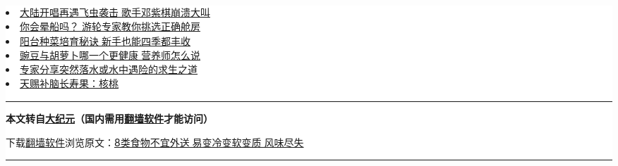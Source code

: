 <li><a href="https://github.com/1992513/djy/blob/master/gb/24/7/29/n14300958.md#1">大陆开唱再遇飞虫袭击 歌手邓紫棋崩溃大叫</a></li>
<li><a href="https://github.com/1992513/djy/blob/master/gb/24/7/30/n14301277.md#1">你会晕船吗？ 游轮专家教你挑选正确舱房</a></li>
<li><a href="https://github.com/1992513/djy/blob/master/gb/24/7/25/n14298182.md#1">阳台种菜培育秘诀 新手也能四季都丰收</a></li>
<li><a href="https://github.com/1992513/djy/blob/master/gb/24/7/29/n14300956.md#1">豌豆与胡萝卜哪一个更健康 营养师怎么说</a></li>
<li><a href="https://github.com/1992513/djy/blob/master/gb/24/7/31/n14302078.md#1">专家分享突然落水或水中遇险的求生之道</a></li>
<li><a href="https://github.com/1992513/djy/blob/master/gb/24/7/29/n14300484.md#1">天赐补脑长寿果：核桃</a></li>
<hr>
<strong>本文转自<a href="https://www.epochtimes.com">大纪元</a>（国内需用<a href="https://github.com/1992513/www/blob/master/README.md#8">翻墙软件</a>才能访问）</strong><p>下载<a href="https://github.com/1992513/www/blob/master/README.md#8">翻墙软件</a>浏览原文：<a href="https://www.epochtimes.com/gb/22/9/1/n13815283.htm">8类食物不宜外送 易变冷变软变质 风味尽失</a></p><hr>